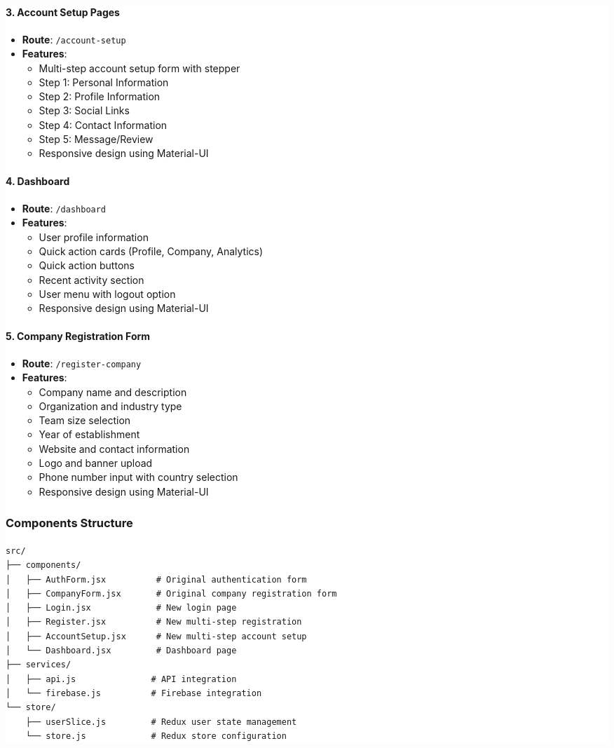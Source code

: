 #### 3. Account Setup Pages
- **Route**: `/account-setup`
- **Features**:
  - Multi-step account setup form with stepper
  - Step 1: Personal Information
  - Step 2: Profile Information
  - Step 3: Social Links
  - Step 4: Contact Information
  - Step 5: Message/Review
  - Responsive design using Material-UI

#### 4. Dashboard
- **Route**: `/dashboard`
- **Features**:
  - User profile information
  - Quick action cards (Profile, Company, Analytics)
  - Quick action buttons
  - Recent activity section
  - User menu with logout option
  - Responsive design using Material-UI

#### 5. Company Registration Form
- **Route**: `/register-company`
- **Features**:
  - Company name and description
  - Organization and industry type
  - Team size selection
  - Year of establishment
  - Website and contact information
  - Logo and banner upload
  - Phone number input with country selection
  - Responsive design using Material-UI

### Components Structure
```
src/
├── components/
│   ├── AuthForm.jsx          # Original authentication form
│   ├── CompanyForm.jsx       # Original company registration form
│   ├── Login.jsx             # New login page
│   ├── Register.jsx          # New multi-step registration
│   ├── AccountSetup.jsx      # New multi-step account setup
│   └── Dashboard.jsx         # Dashboard page
├── services/
│   ├── api.js               # API integration
│   └── firebase.js          # Firebase integration
└── store/
    ├── userSlice.js         # Redux user state management
    └── store.js             # Redux store configuration
```
